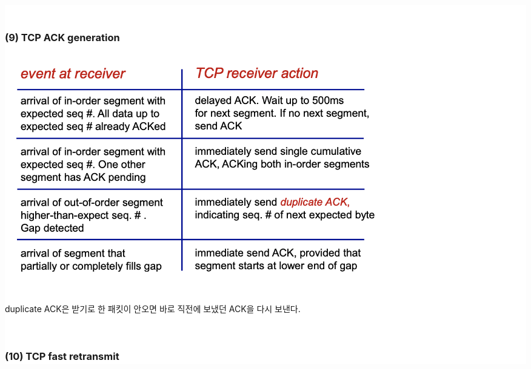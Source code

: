 <br/>

### (9) TCP ACK generation

<img src="../images/network-transport-layer-3.5.9.1.png?raw=true" alt="drawing" width="640"/>

<br/>

duplicate ACK은 받기로 한 패킷이 안오면 바로 직전에 보냈던 ACK을 다시 보낸다.

<br/>

### (10) TCP fast retransmit
